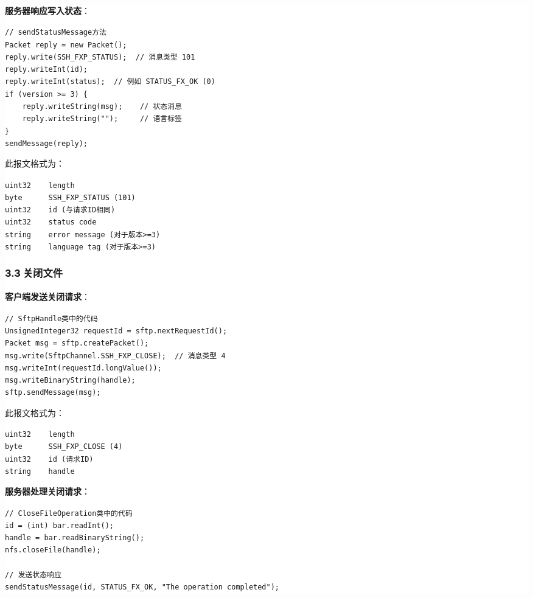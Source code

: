 **服务器响应写入状态**：
```
// sendStatusMessage方法
Packet reply = new Packet();
reply.write(SSH_FXP_STATUS);  // 消息类型 101
reply.writeInt(id);
reply.writeInt(status);  // 例如 STATUS_FX_OK (0)
if (version >= 3) {
    reply.writeString(msg);    // 状态消息
    reply.writeString("");     // 语言标签
}
sendMessage(reply);
```

此报文格式为：
```
uint32    length
byte      SSH_FXP_STATUS (101)
uint32    id (与请求ID相同)
uint32    status code
string    error message (对于版本>=3)
string    language tag (对于版本>=3)
```

### 3.3 关闭文件

**客户端发送关闭请求**：
```
// SftpHandle类中的代码
UnsignedInteger32 requestId = sftp.nextRequestId();
Packet msg = sftp.createPacket();
msg.write(SftpChannel.SSH_FXP_CLOSE);  // 消息类型 4
msg.writeInt(requestId.longValue());
msg.writeBinaryString(handle);
sftp.sendMessage(msg);
```

此报文格式为：
```
uint32    length
byte      SSH_FXP_CLOSE (4)
uint32    id (请求ID)
string    handle
```

**服务器处理关闭请求**：
```
// CloseFileOperation类中的代码
id = (int) bar.readInt();
handle = bar.readBinaryString();
nfs.closeFile(handle);

// 发送状态响应
sendStatusMessage(id, STATUS_FX_OK, "The operation completed");
```
